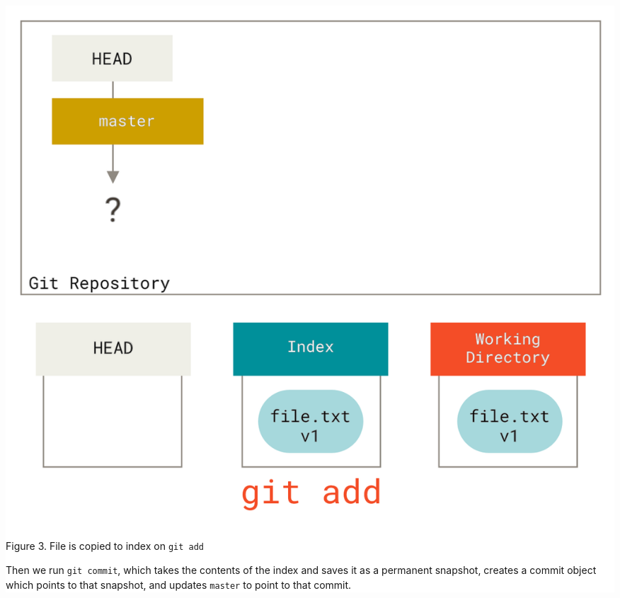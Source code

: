 ![File is copied to index on \`git add\`](../../../../../images/progit/reset-ex2.png)

Figure 3. File is copied to index on `git add`

Then we run `git commit`, which takes the contents of the index and
saves it as a permanent snapshot, creates a commit object which points
to that snapshot, and updates `master` to point to that commit.
